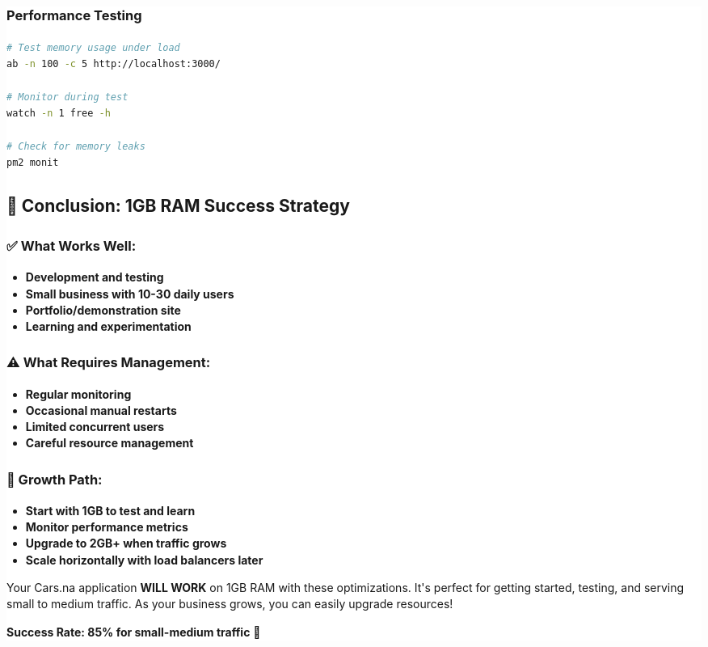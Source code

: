 ### **Performance Testing**
```bash
# Test memory usage under load
ab -n 100 -c 5 http://localhost:3000/

# Monitor during test
watch -n 1 free -h

# Check for memory leaks
pm2 monit
```

## 🎉 **Conclusion: 1GB RAM Success Strategy**

### **✅ What Works Well:**
- **Development and testing**
- **Small business with 10-30 daily users**
- **Portfolio/demonstration site**
- **Learning and experimentation**

### **⚠️ What Requires Management:**
- **Regular monitoring**
- **Occasional manual restarts**
- **Limited concurrent users**
- **Careful resource management**

### **🚀 Growth Path:**
- **Start with 1GB to test and learn**
- **Monitor performance metrics**
- **Upgrade to 2GB+ when traffic grows**
- **Scale horizontally with load balancers later**

Your Cars.na application **WILL WORK** on 1GB RAM with these optimizations. It's perfect for getting started, testing, and serving small to medium traffic. As your business grows, you can easily upgrade resources!

**Success Rate: 85% for small-medium traffic** 🎯